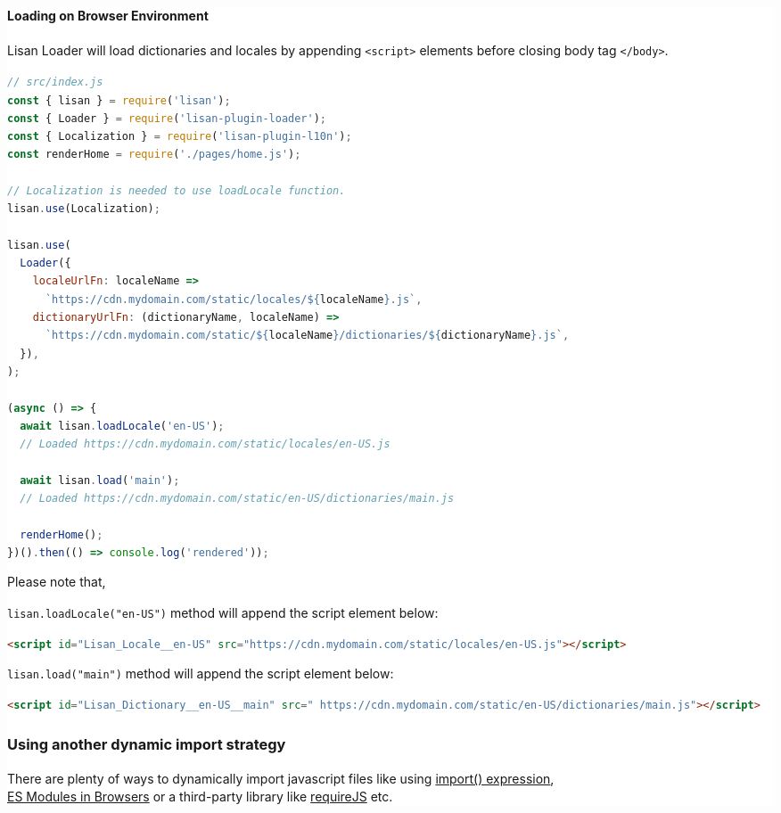 #### Loading on Browser Environment

Lisan Loader will load dictionaries and locales by appending
`<script>` elements before closing body tag `</body>`.

```js
// src/index.js
const { lisan } = require('lisan');
const { Loader } = require('lisan-plugin-loader');
const { Localization } = require('lisan-plugin-l10n');
const renderHome = require('./pages/home.js');

// Localization is needed to use loadLocale function.
lisan.use(Localization);

lisan.use(
  Loader({
    localeUrlFn: localeName =>
      `https://cdn.mydomain.com/static/locales/${localeName}.js`,
    dictionaryUrlFn: (dictionaryName, localeName) =>
      `https://cdn.mydomain.com/static/${localeName}/dictionaries/${dictionaryName}.js`,
  }),
);

(async () => {
  await lisan.loadLocale('en-US');
  // Loaded https://cdn.mydomain.com/static/locales/en-US.js

  await lisan.load('main');
  // Loaded https://cdn.mydomain.com/static/en-US/dictionaries/main.js

  renderHome();
})().then(() => console.log('rendered'));
```



Please note that,

`lisan.loadLocale("en-US")` method will append the script element below:

```html
<script id="Lisan_Locale__en-US" src="https://cdn.mydomain.com/static/locales/en-US.js"></script>
```

`lisan.load("main")` method will append the script element below:

```html
<script id="Lisan_Dictionary__en-US__main" src=" https://cdn.mydomain.com/static/en-US/dictionaries/main.js"></script>
```



### Using another dynamic import strategy

There are plenty of ways to dynamically import
javascript files like using
[import() expression](https://v8.dev/features/dynamic-import#dynamic),<br>
[ES Modules in Browsers](https://v8.dev/features/modules#browser)
or a third-party library like [requireJS](https://requirejs.org/) etc.
